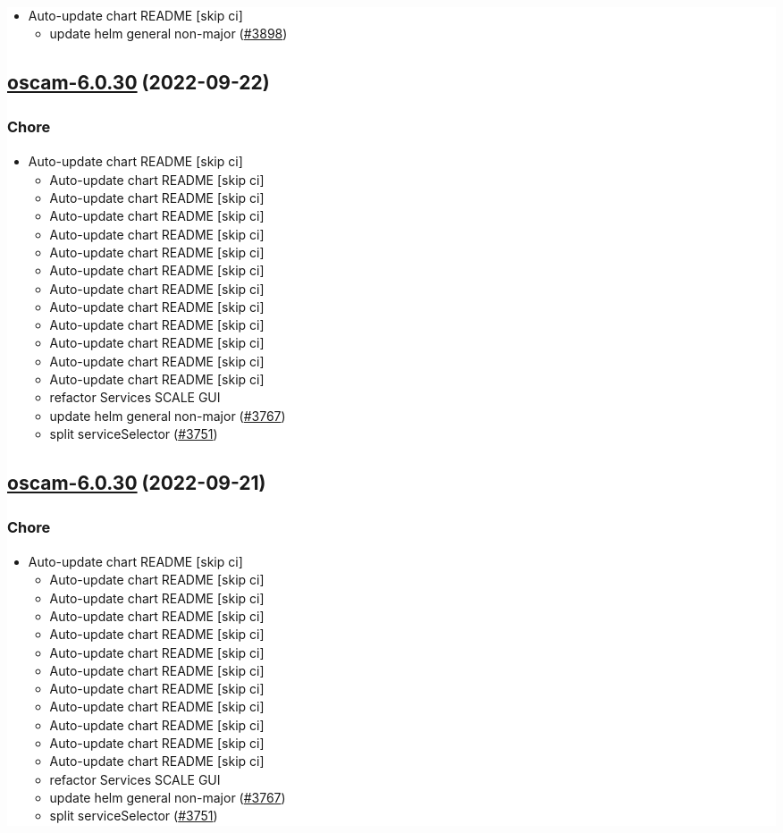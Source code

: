 - Auto-update chart README [skip ci]
  - update helm general non-major ([#3898](https://github.com/truecharts/charts/issues/3898))




## [oscam-6.0.30](https://github.com/truecharts/charts/compare/oscam-6.0.29...oscam-6.0.30) (2022-09-22)

### Chore

- Auto-update chart README [skip ci]
  - Auto-update chart README [skip ci]
  - Auto-update chart README [skip ci]
  - Auto-update chart README [skip ci]
  - Auto-update chart README [skip ci]
  - Auto-update chart README [skip ci]
  - Auto-update chart README [skip ci]
  - Auto-update chart README [skip ci]
  - Auto-update chart README [skip ci]
  - Auto-update chart README [skip ci]
  - Auto-update chart README [skip ci]
  - Auto-update chart README [skip ci]
  - Auto-update chart README [skip ci]
  - refactor Services SCALE GUI
  - update helm general non-major ([#3767](https://github.com/truecharts/charts/issues/3767))
  - split serviceSelector ([#3751](https://github.com/truecharts/charts/issues/3751))




## [oscam-6.0.30](https://github.com/truecharts/charts/compare/oscam-6.0.29...oscam-6.0.30) (2022-09-21)

### Chore

- Auto-update chart README [skip ci]
  - Auto-update chart README [skip ci]
  - Auto-update chart README [skip ci]
  - Auto-update chart README [skip ci]
  - Auto-update chart README [skip ci]
  - Auto-update chart README [skip ci]
  - Auto-update chart README [skip ci]
  - Auto-update chart README [skip ci]
  - Auto-update chart README [skip ci]
  - Auto-update chart README [skip ci]
  - Auto-update chart README [skip ci]
  - Auto-update chart README [skip ci]
  - refactor Services SCALE GUI
  - update helm general non-major ([#3767](https://github.com/truecharts/charts/issues/3767))
  - split serviceSelector ([#3751](https://github.com/truecharts/charts/issues/3751))


